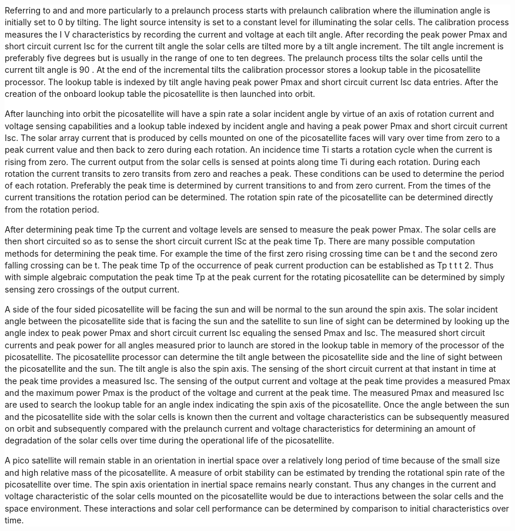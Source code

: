 Referring to and and more particularly to a prelaunch process starts with prelaunch calibration where the illumination angle is initially set to 0 by tilting. The light source intensity is set to a constant level for illuminating the solar cells. The calibration process measures the I V characteristics by recording the current and voltage at each tilt angle. After recording the peak power Pmax and short circuit current Isc for the current tilt angle the solar cells are tilted more by a tilt angle increment. The tilt angle increment is preferably five degrees but is usually in the range of one to ten degrees. The prelaunch process tilts the solar cells until the current tilt angle is 90 . At the end of the incremental tilts the calibration processor stores a lookup table in the picosatellite processor. The lookup table is indexed by tilt angle having peak power Pmax and short circuit current Isc data entries. After the creation of the onboard lookup table the picosatellite is then launched into orbit.

After launching into orbit the picosatellite will have a spin rate a solar incident angle by virtue of an axis of rotation current and voltage sensing capabilities and a lookup table indexed by incident angle and having a peak power Pmax and short circuit current Isc. The solar array current that is produced by cells mounted on one of the picosatellite faces will vary over time from zero to a peak current value and then back to zero during each rotation. An incidence time Ti starts a rotation cycle when the current is rising from zero. The current output from the solar cells is sensed at points along time Ti during each rotation. During each rotation the current transits to zero transits from zero and reaches a peak. These conditions can be used to determine the period of each rotation. Preferably the peak time is determined by current transitions to and from zero current. From the times of the current transitions the rotation period can be determined. The rotation spin rate of the picosatellite can be determined directly from the rotation period.

After determining peak time Tp the current and voltage levels are sensed to measure the peak power Pmax. The solar cells are then short circuited so as to sense the short circuit current ISc at the peak time Tp. There are many possible computation methods for determining the peak time. For example the time of the first zero rising crossing time can be t and the second zero falling crossing can be t. The peak time Tp of the occurrence of peak current production can be established as Tp t t t 2. Thus with simple algebraic computation the peak time Tp at the peak current for the rotating picosatellite can be determined by simply sensing zero crossings of the output current.

A side of the four sided picosatellite will be facing the sun and will be normal to the sun around the spin axis. The solar incident angle between the picosatellite side that is facing the sun and the satellite to sun line of sight can be determined by looking up the angle index to peak power Pmax and short circuit current Isc equaling the sensed Pmax and Isc. The measured short circuit currents and peak power for all angles measured prior to launch are stored in the lookup table in memory of the processor of the picosatellite. The picosatellite processor can determine the tilt angle between the picosatellite side and the line of sight between the picosatellite and the sun. The tilt angle is also the spin axis. The sensing of the short circuit current at that instant in time at the peak time provides a measured Isc. The sensing of the output current and voltage at the peak time provides a measured Pmax and the maximum power Pmax is the product of the voltage and current at the peak time. The measured Pmax and measured Isc are used to search the lookup table for an angle index indicating the spin axis of the picosatellite. Once the angle between the sun and the picosatellite side with the solar cells is known then the current and voltage characteristics can be subsequently measured on orbit and subsequently compared with the prelaunch current and voltage characteristics for determining an amount of degradation of the solar cells over time during the operational life of the picosatellite.

A pico satellite will remain stable in an orientation in inertial space over a relatively long period of time because of the small size and high relative mass of the picosatellite. A measure of orbit stability can be estimated by trending the rotational spin rate of the picosatellite over time. The spin axis orientation in inertial space remains nearly constant. Thus any changes in the current and voltage characteristic of the solar cells mounted on the picosatellite would be due to interactions between the solar cells and the space environment. These interactions and solar cell performance can be determined by comparison to initial characteristics over time.
